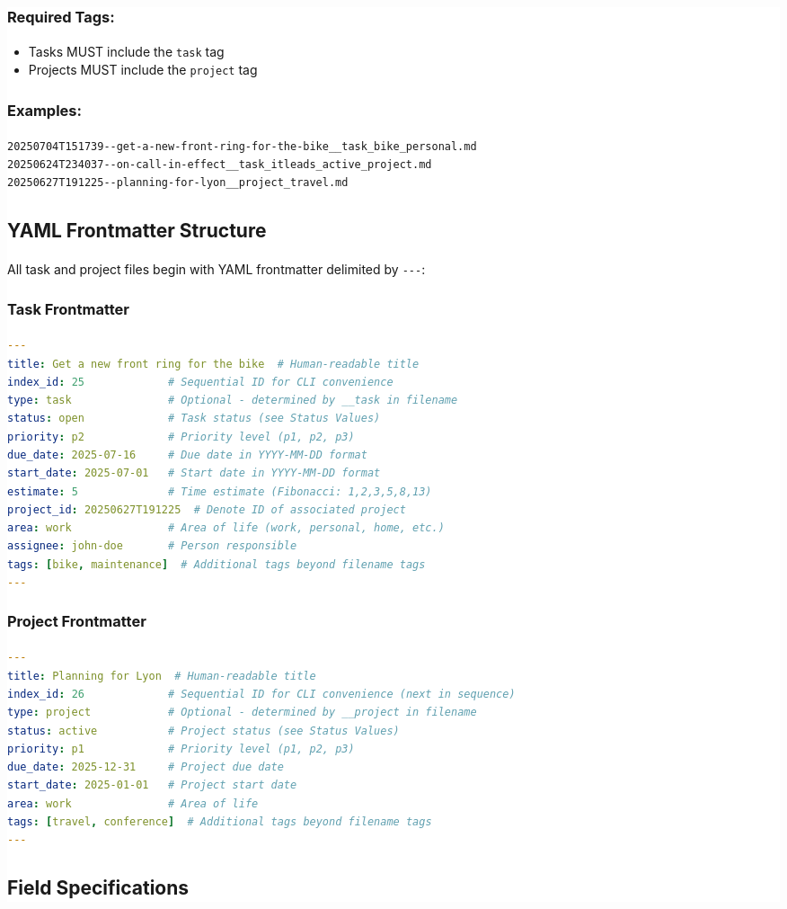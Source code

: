 ### Required Tags:
- Tasks MUST include the `task` tag
- Projects MUST include the `project` tag

### Examples:
```
20250704T151739--get-a-new-front-ring-for-the-bike__task_bike_personal.md
20250624T234037--on-call-in-effect__task_itleads_active_project.md
20250627T191225--planning-for-lyon__project_travel.md
```

## YAML Frontmatter Structure

All task and project files begin with YAML frontmatter delimited by `---`:

### Task Frontmatter

```yaml
---
title: Get a new front ring for the bike  # Human-readable title
index_id: 25             # Sequential ID for CLI convenience
type: task               # Optional - determined by __task in filename
status: open             # Task status (see Status Values)
priority: p2             # Priority level (p1, p2, p3)
due_date: 2025-07-16     # Due date in YYYY-MM-DD format
start_date: 2025-07-01   # Start date in YYYY-MM-DD format
estimate: 5              # Time estimate (Fibonacci: 1,2,3,5,8,13)
project_id: 20250627T191225  # Denote ID of associated project
area: work               # Area of life (work, personal, home, etc.)
assignee: john-doe       # Person responsible
tags: [bike, maintenance]  # Additional tags beyond filename tags
---
```

### Project Frontmatter

```yaml
---
title: Planning for Lyon  # Human-readable title
index_id: 26             # Sequential ID for CLI convenience (next in sequence)
type: project            # Optional - determined by __project in filename
status: active           # Project status (see Status Values)
priority: p1             # Priority level (p1, p2, p3)
due_date: 2025-12-31     # Project due date
start_date: 2025-01-01   # Project start date
area: work               # Area of life
tags: [travel, conference]  # Additional tags beyond filename tags
---
```

## Field Specifications
